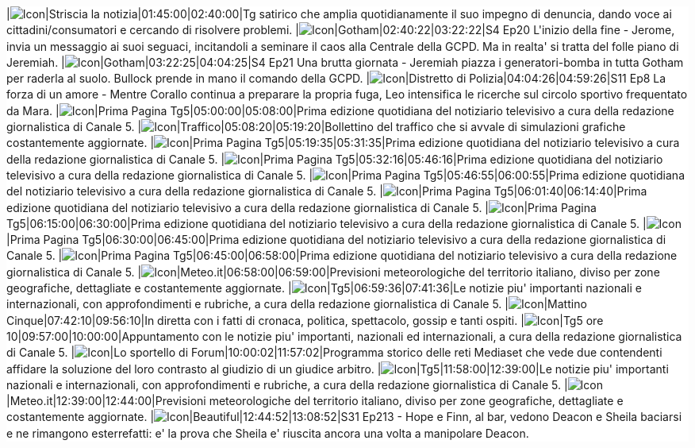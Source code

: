 |![Icon](https://guidatv.sky.it/uuid/7794bc9d-6848-4f18-afaa-9c9ab6e3059b/cover?md5ChecksumParam=7829964420a36ce5a04173bc46264330)|Striscia la notizia|01:45:00|02:40:00|Tg satirico che amplia quotidianamente il suo impegno di denuncia, dando voce ai cittadini/consumatori e cercando di risolvere problemi.
|![Icon](https://guidatv.sky.it/uuid/33b1a538-b268-4b23-8904-a14250847d13/cover?md5ChecksumParam=b0b1b92d5ae16e3e9154e7189f5b6e1f)|Gotham|02:40:22|03:22:22|S4 Ep20 L&#039;inizio della fine - Jerome, invia un messaggio ai suoi seguaci, incitandoli a seminare il caos alla Centrale della GCPD. Ma in realta&#039; si tratta del folle piano di Jeremiah.
|![Icon](https://guidatv.sky.it/uuid/0ae065f1-866e-4603-83bb-0207c9056008/cover?md5ChecksumParam=b0b1b92d5ae16e3e9154e7189f5b6e1f)|Gotham|03:22:25|04:04:25|S4 Ep21 Una brutta giornata - Jeremiah piazza i generatori-bomba in tutta Gotham per raderla al suolo. Bullock prende in mano il comando della GCPD.
|![Icon](https://guidatv.sky.it/uuid/d9721288-5951-42ed-ba0d-6f6030e949d3/cover?md5ChecksumParam=a9305882ecba0f9f66e6b35f9e5afbfd)|Distretto di Polizia|04:04:26|04:59:26|S11 Ep8 La forza di un amore - Mentre Corallo continua a preparare la propria fuga, Leo intensifica le ricerche sul circolo sportivo frequentato da Mara.
|![Icon](https://guidatv.sky.it/uuid/37a012be-49a1-4aab-be43-570865fa8cc0/cover?md5ChecksumParam=5623b9a0732458dd427321fe9fea3809)|Prima Pagina Tg5|05:00:00|05:08:00|Prima edizione quotidiana del notiziario televisivo a cura della redazione giornalistica di Canale 5.
|![Icon](https://guidatv.sky.it/uuid/117ee597-df8a-4b9a-8653-ff3a7d90843e/cover?md5ChecksumParam=e7c17d8276ea1fa01b5d3d5919e0ab53)|Traffico|05:08:20|05:19:20|Bollettino del traffico che si avvale di simulazioni grafiche costantemente aggiornate.
|![Icon](https://guidatv.sky.it/uuid/37a012be-49a1-4aab-be43-570865fa8cc0/cover?md5ChecksumParam=5623b9a0732458dd427321fe9fea3809)|Prima Pagina Tg5|05:19:35|05:31:35|Prima edizione quotidiana del notiziario televisivo a cura della redazione giornalistica di Canale 5.
|![Icon](https://guidatv.sky.it/uuid/37a012be-49a1-4aab-be43-570865fa8cc0/cover?md5ChecksumParam=5623b9a0732458dd427321fe9fea3809)|Prima Pagina Tg5|05:32:16|05:46:16|Prima edizione quotidiana del notiziario televisivo a cura della redazione giornalistica di Canale 5.
|![Icon](https://guidatv.sky.it/uuid/37a012be-49a1-4aab-be43-570865fa8cc0/cover?md5ChecksumParam=5623b9a0732458dd427321fe9fea3809)|Prima Pagina Tg5|05:46:55|06:00:55|Prima edizione quotidiana del notiziario televisivo a cura della redazione giornalistica di Canale 5.
|![Icon](https://guidatv.sky.it/uuid/37a012be-49a1-4aab-be43-570865fa8cc0/cover?md5ChecksumParam=5623b9a0732458dd427321fe9fea3809)|Prima Pagina Tg5|06:01:40|06:14:40|Prima edizione quotidiana del notiziario televisivo a cura della redazione giornalistica di Canale 5.
|![Icon](https://guidatv.sky.it/uuid/37a012be-49a1-4aab-be43-570865fa8cc0/cover?md5ChecksumParam=5623b9a0732458dd427321fe9fea3809)|Prima Pagina Tg5|06:15:00|06:30:00|Prima edizione quotidiana del notiziario televisivo a cura della redazione giornalistica di Canale 5.
|![Icon](https://guidatv.sky.it/uuid/37a012be-49a1-4aab-be43-570865fa8cc0/cover?md5ChecksumParam=5623b9a0732458dd427321fe9fea3809)|Prima Pagina Tg5|06:30:00|06:45:00|Prima edizione quotidiana del notiziario televisivo a cura della redazione giornalistica di Canale 5.
|![Icon](https://guidatv.sky.it/uuid/37a012be-49a1-4aab-be43-570865fa8cc0/cover?md5ChecksumParam=5623b9a0732458dd427321fe9fea3809)|Prima Pagina Tg5|06:45:00|06:58:00|Prima edizione quotidiana del notiziario televisivo a cura della redazione giornalistica di Canale 5.
|![Icon](https://guidatv.sky.it/uuid/d15b5152-6f38-462e-ac07-be22ed4ab75e/cover?md5ChecksumParam=ea4922c517197fce402c37c11d9e9803)|Meteo.it|06:58:00|06:59:00|Previsioni meteorologiche del territorio italiano, diviso per zone geografiche, dettagliate e costantemente aggiornate.
|![Icon](https://guidatv.sky.it/uuid/639bdc6d-3463-4af5-842f-2bf5b0325add/cover?md5ChecksumParam=3db8cae41a975edfbb992f606760daec)|Tg5|06:59:36|07:41:36|Le notizie piu&#039; importanti nazionali e internazionali, con approfondimenti e rubriche, a cura della redazione giornalistica di Canale 5.
|![Icon](https://guidatv.sky.it/uuid/602b2f04-196e-4d48-9cb1-91bdeed5ba65/cover?md5ChecksumParam=f9362fe0151023928328b7516289ad5a)|Mattino Cinque|07:42:10|09:56:10|In diretta con i fatti di cronaca, politica, spettacolo, gossip e tanti ospiti.
|![Icon](https://guidatv.sky.it/uuid/3948c53b-8e08-4c6d-8f14-4a361295254b/cover?md5ChecksumParam=9610ded0ba30e622b8b2d496793e64b1)|Tg5 ore 10|09:57:00|10:00:00|Appuntamento con le notizie piu&#039; importanti, nazionali ed internazionali, a cura della redazione giornalistica di Canale 5.
|![Icon](https://guidatv.sky.it/uuid/e2f14c28-b36e-468f-aee0-ea331ab62203/cover?md5ChecksumParam=b66cebfd5e9897b06739d9d67d3bd5f5)|Lo sportello di Forum|10:00:02|11:57:02|Programma storico delle reti Mediaset che vede due contendenti affidare la soluzione del loro contrasto al giudizio di un giudice arbitro.
|![Icon](https://guidatv.sky.it/uuid/639bdc6d-3463-4af5-842f-2bf5b0325add/cover?md5ChecksumParam=3db8cae41a975edfbb992f606760daec)|Tg5|11:58:00|12:39:00|Le notizie piu&#039; importanti nazionali e internazionali, con approfondimenti e rubriche, a cura della redazione giornalistica di Canale 5.
|![Icon](https://guidatv.sky.it/uuid/d15b5152-6f38-462e-ac07-be22ed4ab75e/cover?md5ChecksumParam=ea4922c517197fce402c37c11d9e9803)|Meteo.it|12:39:00|12:44:00|Previsioni meteorologiche del territorio italiano, diviso per zone geografiche, dettagliate e costantemente aggiornate.
|![Icon](https://guidatv.sky.it/uuid/f0eedbdc-57f4-454e-afba-cdffaf28ce3e/cover?md5ChecksumParam=73f322d155cb82d8f8e6b047705a615c)|Beautiful|12:44:52|13:08:52|S31 Ep213 - Hope e Finn, al bar, vedono Deacon e Sheila baciarsi e ne rimangono esterrefatti: e&#039; la prova che Sheila e&#039; riuscita ancora una volta a manipolare Deacon.